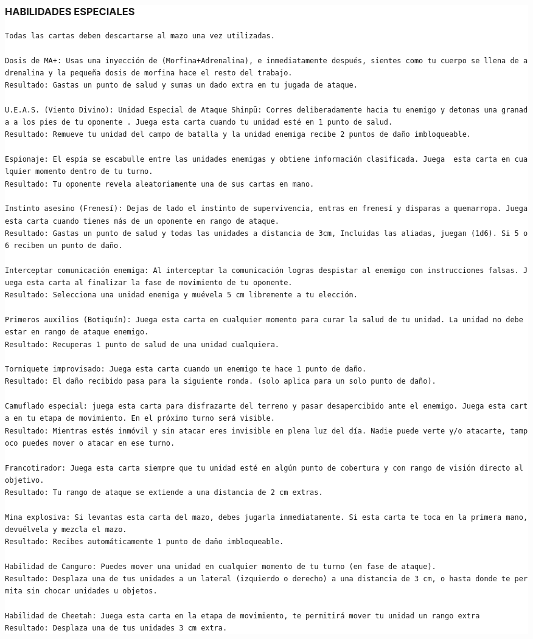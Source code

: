 

### HABILIDADES ESPECIALES
````
Todas las cartas deben descartarse al mazo una vez utilizadas. 

Dosis de MA+: Usas una inyección de (Morfina+Adrenalina), e inmediatamente después, sientes como tu cuerpo se llena de adrenalina y la pequeña dosis de morfina hace el resto del trabajo.
Resultado: Gastas un punto de salud y sumas un dado extra en tu jugada de ataque. 

U.E.A.S. (Viento Divino): Unidad Especial de Ataque Shinpū: Corres deliberadamente hacia tu enemigo y detonas una granada a los pies de tu oponente . Juega esta carta cuando tu unidad esté en 1 punto de salud.
Resultado: Remueve tu unidad del campo de batalla y la unidad enemiga recibe 2 puntos de daño imbloqueable. 

Espionaje: El espía se escabulle entre las unidades enemigas y obtiene información clasificada. Juega  esta carta en cualquier momento dentro de tu turno. 
Resultado: Tu oponente revela aleatoriamente una de sus cartas en mano.

Instinto asesino (Frenesí): Dejas de lado el instinto de supervivencia, entras en frenesí y disparas a quemarropa. Juega esta carta cuando tienes más de un oponente en rango de ataque. 
Resultado: Gastas un punto de salud y todas las unidades a distancia de 3cm, Incluidas las aliadas, juegan (1d6). Si 5 o 6 reciben un punto de daño.

Interceptar comunicación enemiga: Al interceptar la comunicación logras despistar al enemigo con instrucciones falsas. Juega esta carta al finalizar la fase de movimiento de tu oponente.
Resultado: Selecciona una unidad enemiga y muévela 5 cm libremente a tu elección.

Primeros auxilios (Botiquín): Juega esta carta en cualquier momento para curar la salud de tu unidad. La unidad no debe estar en rango de ataque enemigo. 
Resultado: Recuperas 1 punto de salud de una unidad cualquiera.

Torniquete improvisado: Juega esta carta cuando un enemigo te hace 1 punto de daño.
Resultado: El daño recibido pasa para la siguiente ronda. (solo aplica para un solo punto de daño).

Camuflado especial: juega esta carta para disfrazarte del terreno y pasar desapercibido ante el enemigo. Juega esta carta en tu etapa de movimiento. En el próximo turno será visible.
Resultado: Mientras estés inmóvil y sin atacar eres invisible en plena luz del día. Nadie puede verte y/o atacarte, tampoco puedes mover o atacar en ese turno.

Francotirador: Juega esta carta siempre que tu unidad esté en algún punto de cobertura y con rango de visión directo al objetivo. 
Resultado: Tu rango de ataque se extiende a una distancia de 2 cm extras. 

Mina explosiva: Si levantas esta carta del mazo, debes jugarla inmediatamente. Si esta carta te toca en la primera mano, devuélvela y mezcla el mazo. 
Resultado: Recibes automáticamente 1 punto de daño imbloqueable.

Habilidad de Canguro: Puedes mover una unidad en cualquier momento de tu turno (en fase de ataque). 
Resultado: Desplaza una de tus unidades a un lateral (izquierdo o derecho) a una distancia de 3 cm, o hasta donde te permita sin chocar unidades u objetos.

Habilidad de Cheetah: Juega esta carta en la etapa de movimiento, te permitirá mover tu unidad un rango extra
Resultado: Desplaza una de tus unidades 3 cm extra.
````
